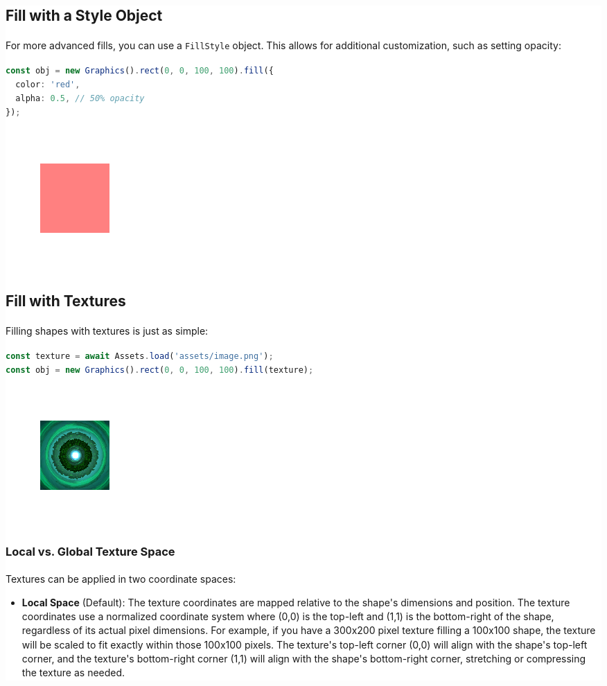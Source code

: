 ## Fill with a Style Object

For more advanced fills, you can use a `FillStyle` object. This allows for additional customization, such as setting opacity:

```ts
const obj = new Graphics().rect(0, 0, 100, 100).fill({
  color: 'red',
  alpha: 0.5, // 50% opacity
});
```

![alt text](/assets/guides/components/image-1.png)

## Fill with Textures

Filling shapes with textures is just as simple:

```ts
const texture = await Assets.load('assets/image.png');
const obj = new Graphics().rect(0, 0, 100, 100).fill(texture);
```

![alt text](/assets/guides/components/image-2.png)

### Local vs. Global Texture Space

Textures can be applied in two coordinate spaces:

- **Local Space** (Default): The texture coordinates are mapped relative to the shape's dimensions and position. The texture coordinates use a normalized coordinate system where (0,0) is the top-left and (1,1) is the bottom-right of the shape, regardless of its actual pixel dimensions. For example, if you have a 300x200 pixel texture filling a 100x100 shape, the texture will be scaled to fit exactly within those 100x100 pixels. The texture's top-left corner (0,0) will align with the shape's top-left corner, and the texture's bottom-right corner (1,1) will align with the shape's bottom-right corner, stretching or compressing the texture as needed.
